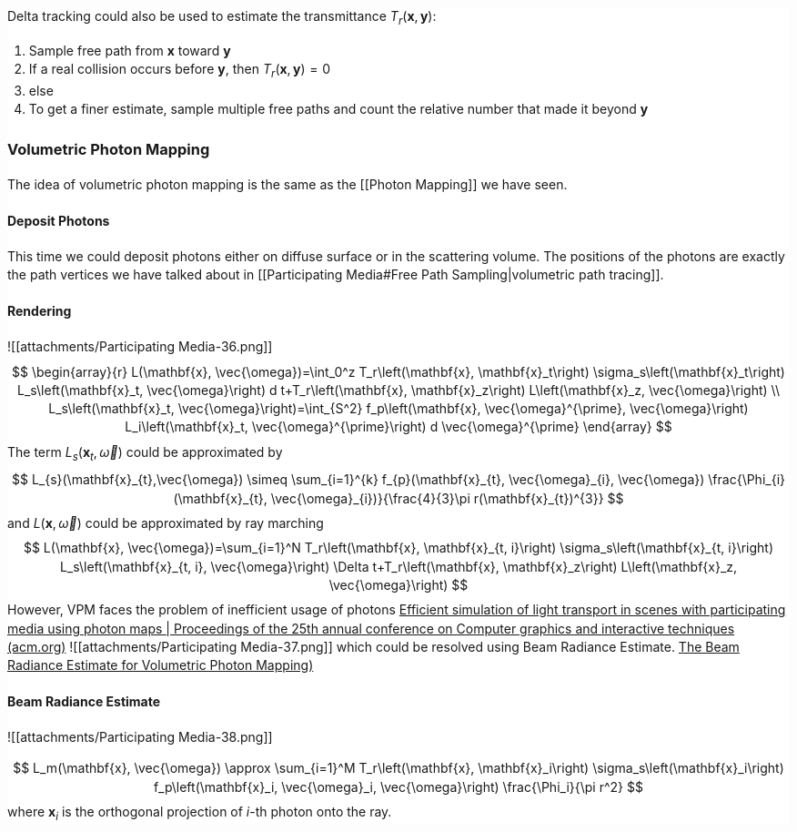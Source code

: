 Delta tracking could also be used to estimate the transmittance $T_{r}(\mathbf{x},\mathbf{y})$:
1. Sample free path from $\mathbf{x}$ toward $\mathbf{y}$
2. If a real collision occurs before $\mathbf{y}$, then $T_{r}(\mathbf{x},\mathbf{y}) = 0$
3. else 
4. To get a finer estimate, sample multiple free paths and count the relative number that made it beyond $\mathbf{y}$

### Volumetric Photon Mapping
The idea of volumetric photon mapping is the same as the [[Photon Mapping]] we have seen. 

#### Deposit Photons
This time we could deposit photons either on diffuse surface or in the scattering volume. The positions of the photons are exactly the path vertices we have talked about in [[Participating Media#Free Path Sampling|volumetric path tracing]].

#### Rendering
![[attachments/Participating Media-36.png]]
$$
\begin{array}{r}
L(\mathbf{x}, \vec{\omega})=\int_0^z T_r\left(\mathbf{x}, \mathbf{x}_t\right) \sigma_s\left(\mathbf{x}_t\right) L_s\left(\mathbf{x}_t, \vec{\omega}\right) d t+T_r\left(\mathbf{x}, \mathbf{x}_z\right) L\left(\mathbf{x}_z, \vec{\omega}\right) \\
L_s\left(\mathbf{x}_t, \vec{\omega}\right)=\int_{S^2} f_p\left(\mathbf{x}, \vec{\omega}^{\prime}, \vec{\omega}\right) L_i\left(\mathbf{x}_t, \vec{\omega}^{\prime}\right) d \vec{\omega}^{\prime}
\end{array}
$$
The term $L_{s}(\mathbf{x}_{t},\vec{\omega})$ could be approximated by 
$$
L_{s}(\mathbf{x}_{t},\vec{\omega}) \simeq \sum_{i=1}^{k} f_{p}(\mathbf{x}_{t}, \vec{\omega}_{i}, \vec{\omega}) \frac{\Phi_{i}(\mathbf{x}_{t}, \vec{\omega}_{i})}{\frac{4}{3}\pi r(\mathbf{x}_{t})^{3}}
$$
and $L(\mathbf{x},\vec{\omega})$ could be approximated by ray marching
$$
L(\mathbf{x}, \vec{\omega})=\sum_{i=1}^N T_r\left(\mathbf{x}, \mathbf{x}_{t, i}\right) \sigma_s\left(\mathbf{x}_{t, i}\right) L_s\left(\mathbf{x}_{t, i}, \vec{\omega}\right) \Delta t+T_r\left(\mathbf{x}, \mathbf{x}_z\right) L\left(\mathbf{x}_z, \vec{\omega}\right)
$$
However, VPM faces the problem of inefficient usage of photons [Efficient simulation of light transport in scenes with participating media using photon maps | Proceedings of the 25th annual conference on Computer graphics and interactive techniques (acm.org)](https://dl.acm.org/doi/10.1145/280814.280925)
![[attachments/Participating Media-37.png]]
which could be resolved using Beam Radiance Estimate. [The Beam Radiance Estimate for Volumetric Photon Mapping)](https://cs.dartmouth.edu/wjarosz/publications/jarosz08beam-tech.pdf)

#### Beam Radiance Estimate

![[attachments/Participating Media-38.png]]

$$
L_m(\mathbf{x}, \vec{\omega}) \approx \sum_{i=1}^M T_r\left(\mathbf{x}, \mathbf{x}_i\right) \sigma_s\left(\mathbf{x}_i\right) f_p\left(\mathbf{x}_i, \vec{\omega}_i, \vec{\omega}\right) \frac{\Phi_i}{\pi r^2}
$$
where $\mathbf{x}_{i}$ is the orthogonal projection of $i$-th photon onto the ray.

